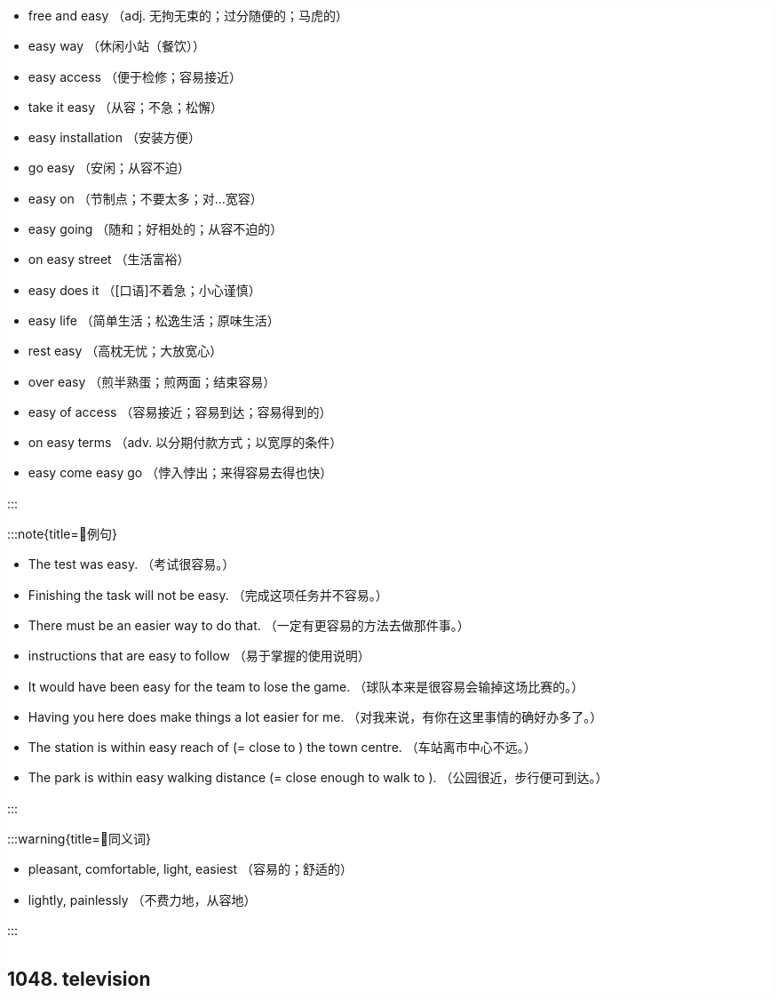 - free and easy （adj. 无拘无束的；过分随便的；马虎的）

- easy way （休闲小站（餐饮））

- easy access （便于检修；容易接近）

- take it easy （从容；不急；松懈）

- easy installation （安装方便）

- go easy （安闲；从容不迫）

- easy on （节制点；不要太多；对…宽容）

- easy going （随和；好相处的；从容不迫的）

- on easy street （生活富裕）

- easy does it （[口语]不着急；小心谨慎）

- easy life （简单生活；松逸生活；原味生活）

- rest easy （高枕无忧；大放宽心）

- over easy （煎半熟蛋；煎两面；结束容易）

- easy of access （容易接近；容易到达；容易得到的）

- on easy terms （adv. 以分期付款方式；以宽厚的条件）

- easy come easy go （悖入悖出；来得容易去得也快）

:::

:::note{title=🎤例句}

- The test was easy. （考试很容易。）

- Finishing the task will not be easy. （完成这项任务并不容易。）

- There must be an easier way to do that. （一定有更容易的方法去做那件事。）

- instructions that are easy to follow （易于掌握的使用说明）

- It would have been easy for the team to lose the game. （球队本来是很容易会输掉这场比赛的。）

- Having you here does make things a lot easier for me. （对我来说，有你在这里事情的确好办多了。）

- The station is within easy reach of (= close to ) the town centre. （车站离市中心不远。）

- The park is within easy walking distance (= close enough to walk to ). （公园很近，步行便可到达。）

:::

:::warning{title=🤔同义词}

- pleasant, comfortable, light, easiest （容易的；舒适的）

- lightly, painlessly （不费力地，从容地）

:::


## 1048. television
